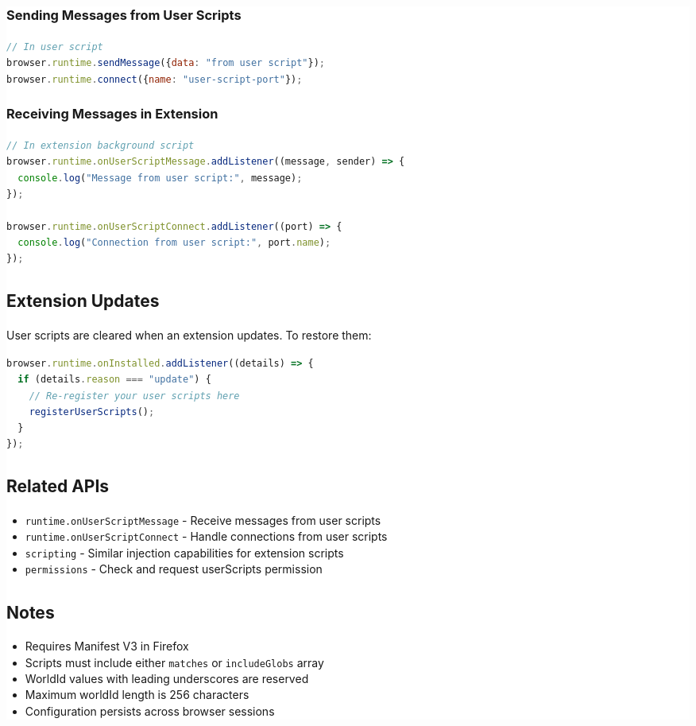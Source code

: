 ### Sending Messages from User Scripts
```javascript
// In user script
browser.runtime.sendMessage({data: "from user script"});
browser.runtime.connect({name: "user-script-port"});
```

### Receiving Messages in Extension
```javascript
// In extension background script
browser.runtime.onUserScriptMessage.addListener((message, sender) => {
  console.log("Message from user script:", message);
});

browser.runtime.onUserScriptConnect.addListener((port) => {
  console.log("Connection from user script:", port.name);
});
```

## Extension Updates

User scripts are cleared when an extension updates. To restore them:

```javascript
browser.runtime.onInstalled.addListener((details) => {
  if (details.reason === "update") {
    // Re-register your user scripts here
    registerUserScripts();
  }
});
```

## Related APIs
- `runtime.onUserScriptMessage` - Receive messages from user scripts
- `runtime.onUserScriptConnect` - Handle connections from user scripts  
- `scripting` - Similar injection capabilities for extension scripts
- `permissions` - Check and request userScripts permission

## Notes
- Requires Manifest V3 in Firefox
- Scripts must include either `matches` or `includeGlobs` array
- WorldId values with leading underscores are reserved
- Maximum worldId length is 256 characters
- Configuration persists across browser sessions
